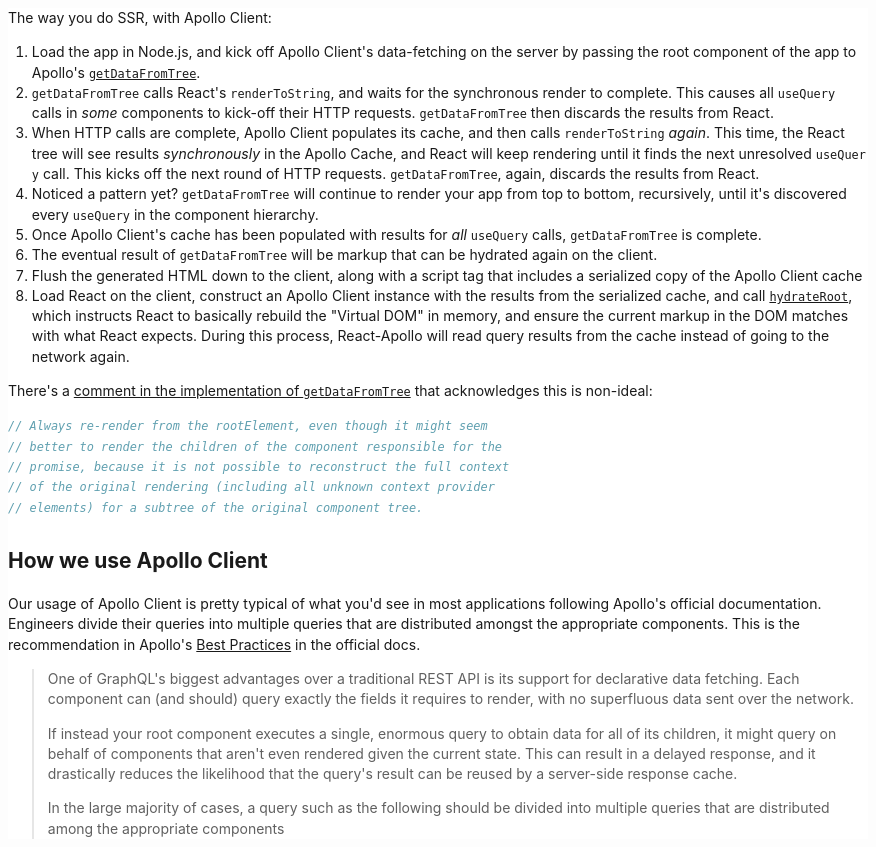 The way you do SSR, with Apollo Client:

1. Load the app in Node.js, and kick off Apollo Client's data-fetching on the server by passing the root component of the app to Apollo's [`getDataFromTree`](https://www.apollographql.com/docs/react/performance/server-side-rendering/#executing-queries-with-getdatafromtree).
2. `getDataFromTree` calls React's `renderToString`, and waits for the synchronous render to complete. This causes all `useQuery` calls in _some_ components to kick-off their HTTP requests. `getDataFromTree` then discards the results from React.
3. When HTTP calls are complete, Apollo Client populates its cache, and then calls `renderToString` _again_. This time, the React tree will see results _synchronously_ in the Apollo Cache, and React will keep rendering until it finds the next unresolved `useQuery` call. This kicks off the next round of HTTP requests. `getDataFromTree`, again, discards the results from React.
4. Noticed a pattern yet? `getDataFromTree` will continue to render your app from top to bottom, recursively, until it's discovered every `useQuery` in the component hierarchy.
5. Once Apollo Client's cache has been populated with results for _all_ `useQuery` calls, `getDataFromTree` is complete.
6. The eventual result of `getDataFromTree` will be markup that can be hydrated again on the client.
7. Flush the generated HTML down to the client, along with a script tag that includes a serialized copy of the Apollo Client cache
8. Load React on the client, construct an Apollo Client instance with the results from the serialized cache, and call [`hydrateRoot`](https://reactjs.org/docs/react-dom-client.html#hydrateroot), which instructs React to basically rebuild the "Virtual DOM" in memory, and ensure the current markup in the DOM matches with what React expects. During this process, React-Apollo will read query results from the cache instead of going to the network again.

There's a [comment in the implementation of `getDataFromTree`](https://github.com/apollographql/apollo-client/blob/be9786f6d4228c79fad1d49f908e8d19ed4d9cbe/src/react/ssr/getDataFromTree.ts#L38-L42) that acknowledges this is non-ideal:

```js
// Always re-render from the rootElement, even though it might seem
// better to render the children of the component responsible for the
// promise, because it is not possible to reconstruct the full context
// of the original rendering (including all unknown context provider
// elements) for a subtree of the original component tree.
```

## How we use Apollo Client

Our usage of Apollo Client is pretty typical of what you'd see in most applications following Apollo's official documentation. Engineers divide their queries into multiple queries that are distributed amongst the appropriate components. This is the recommendation in Apollo's [Best Practices](https://www.apollographql.com/docs/react/data/operation-best-practices#query-only-the-data-you-need-where-you-need-it) in the official docs.

> One of GraphQL's biggest advantages over a traditional REST API is its support for declarative data fetching. Each component can (and should) query exactly the fields it requires to render, with no superfluous data sent over the network.
>
> If instead your root component executes a single, enormous query to obtain data for all of its children, it might query on behalf of components that aren't even rendered given the current state. This can result in a delayed response, and it drastically reduces the likelihood that the query's result can be reused by a server-side response cache.
>
> In the large majority of cases, a query such as the following should be divided into multiple queries that are distributed among the appropriate components
